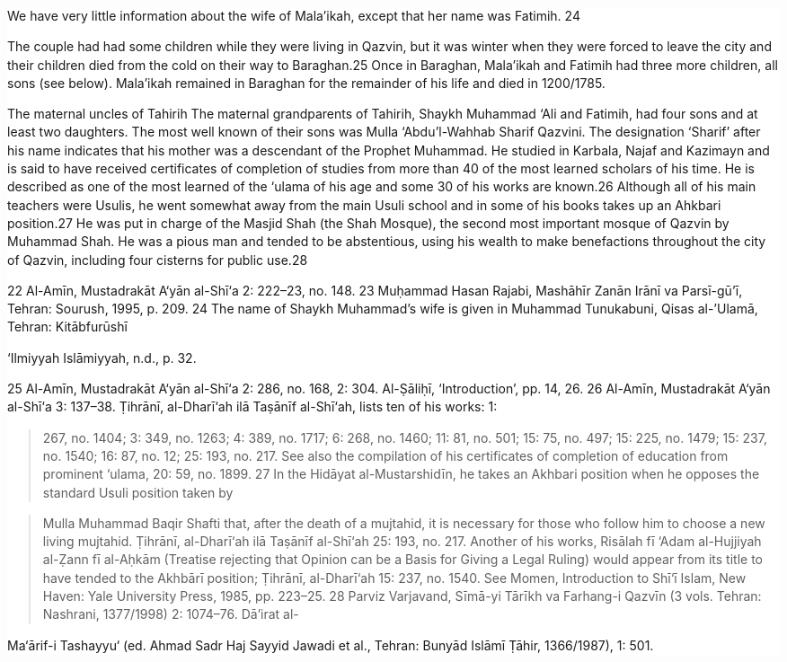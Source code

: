 We have very little information about the wife of Mala’ikah, except that her name was Fatimih. 24

The couple had had some children while they were living in Qazvin, but it was winter when they were
forced to leave the city and their children died from the cold on their way to Baraghan.25 Once in
Baraghan, Mala’ikah and Fatimih had three more children, all sons (see below). Mala’ikah remained
in Baraghan for the remainder of his life and died in 1200/1785.

The maternal uncles of Tahirih
The maternal grandparents of Tahirih, Shaykh Muhammad ‘Ali and Fatimih, had four sons and at
least two daughters. The most well known of their sons was Mulla ‘Abdu’l-Wahhab Sharif Qazvini.
The designation ‘Sharif’ after his name indicates that his mother was a descendant of the Prophet
Muhammad. He studied in Karbala, Najaf and Kazimayn and is said to have received certificates of
completion of studies from more than 40 of the most learned scholars of his time. He is described as
one of the most learned of the ‘ulama of his age and some 30 of his works are known.26 Although all
of his main teachers were Usulis, he went somewhat away from the main Usuli school and in some of
his books takes up an Ahkbari position.27 He was put in charge of the Masjid Shah (the Shah Mosque),
the second most important mosque of Qazvin by Muhammad Shah. He was a pious man and tended to
be abstentious, using his wealth to make benefactions throughout the city of Qazvin, including four
cisterns for public use.28

22   Al-Amīn, Mustadrakāt A‘yān al-Shī‘a 2: 222–23, no. 148.
23   Muḥammad Hasan Rajabi, Mashāhīr Zanān Irānī va Parsī-gū’ī, Tehran: Sourush, 1995, p. 209.
24   The name of Shaykh Muhammad’s wife is given in Muhammad Tunukabuni, Qisas al-’Ulamā, Tehran: Kitābfurūshī

‘Ilmiyyah Islāmiyyah, n.d., p. 32.

25   Al-Amīn, Mustadrakāt A‘yān al-Shī‘a 2: 286, no. 168, 2: 304. Al-Ṣāliḥī, ‘Introduction’, pp. 14, 26.
26   Al-Amīn, Mustadrakāt A‘yān al-Shī‘a 3: 137–38. Ṭihrānī, al-Dharī‘ah ilā Taṣānīf al-Shī‘ah, lists ten of his works: 1:

> 267, no. 1404; 3: 349, no. 1263; 4: 389, no. 1717; 6: 268, no. 1460; 11: 81, no. 501; 15: 75, no. 497; 15: 225, no. 1479;
> 15: 237, no. 1540; 16: 87, no. 12; 25: 193, no. 217. See also the compilation of his certificates of completion of
> education from prominent ‘ulama, 20: 59, no. 1899.
27   In the Hidāyat al-Mustarshidīn, he takes an Akhbari position when he opposes the standard Usuli position taken by

> Mulla Muhammad Baqir Shafti that, after the death of a mujtahid, it is necessary for those who follow him to choose a
> new living mujtahid. Ṭihrānī, al-Dharī‘ah ilā Taṣānīf al-Shī‘ah 25: 193, no. 217. Another of his works, Risālah fī ‘Adam
> al-Hujjiyah al-Ẓann fī al-Aḥkām (Treatise rejecting that Opinion can be a Basis for Giving a Legal Ruling) would appear
> from its title to have tended to the Akhbārī position; Ṭihrānī, al-Dharī‘ah 15: 237, no. 1540. See Momen, Introduction to
> Shī‘ī Islam, New Haven: Yale University Press, 1985, pp. 223–25.
28   Parviz Varjavand, Sīmā-yi Tārīkh va Farhang-i Qazvīn (3 vols. Tehran: Nashrani, 1377/1998) 2: 1074–76. Dā’irat al-

Ma‘ārif-i Tashayyu‘ (ed. Ahmad Sadr Haj Sayyid Jawadi et al., Tehran: Bunyād Islāmī Ṭāhir, 1366/1987), 1: 501.
